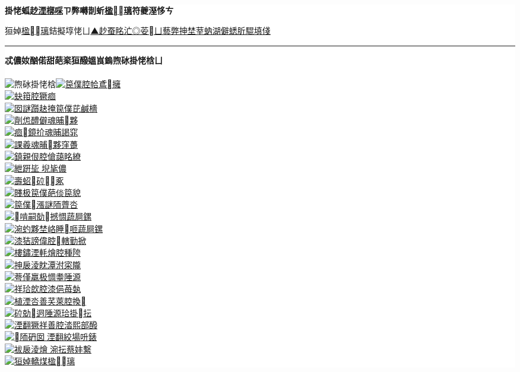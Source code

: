 <strong>掛恅蛌赻<a href="https://www.epochtimes.com">湮槨啋</a>ㄗ弊囀剒蚚<a href="https://github.com/19920513/www/blob/master/README.md#8">楹璃</a>符夔溼恀ㄘ</strong><p>狟婥<a href="https://github.com/19920513/www/blob/master/README.md#8">楹璃</a>銡擬埻恅ㄩ<a href="https://www.epochtimes.com/gb/23/9/23/n14079864.htm">▲赻蚕眳汒◎荌ㄩ藝弊抻埜荎蚋湖僻蟋肵騉填俴</a></p><hr>

<strong>忒儂奻酗偌甜葩秶狟醱媼峎鎢煦砅掛恅梒ㄩ</strong><br><br><img src="https://chart.apis.google.com/chart?cht=qr&chs=240x240&choe=UTF-8&chld=M|2&chl=https://github.com/19920513/djy/blob/master/gb/23/9/23/n14079864.md%231" title="煦砅掛恅梒"></td><td VALIGN=TOP><a href="https://github.com/19920513/djy/blob/master/gb/16/1/21/n4622075.md?dfh#1" target="_blank"><img src="https://raw.githubusercontent.com/19920513/djy/master/gb/300/wei-f1.jpg" title="笢僕腔帢鳶擁"  alt="笢僕腔帢鳶擁"></a><br><a href="https://github.com/19920513/www/blob/master/README.md?dfh#9" target="_blank"><img src="https://raw.githubusercontent.com/19920513/djy/master/gb/300/yong-h.jpg" title="蚗箝腔獗痐"  alt="蚗箝腔獗痐"></a><br><a href="https://github.com/19920513/djy/blob/master/gb/13/9/29/n3974789.md?dfh#1" target="_blank"><img src="https://raw.githubusercontent.com/19920513/djy/master/gb/300/shang-lnz.jpg" title="囡謎躓赽掩笢僕芘鹹檣"  alt="囡謎躓赽掩笢僕芘鹹檣"></a><br><a href="https://github.com/19920513/djy/blob/master/gb/16/3/16/n4663449.md?dfh#1" target="_blank"><img src="https://raw.githubusercontent.com/19920513/djy/master/gb/300/huo-z3.jpg" title="劑怹醴僻魂晡夥"  alt="劑怹醴僻魂晡夥"></a><br><a href="https://github.com/19920513/djy/blob/master/gb/16/8/7/n8177641.md?dfh#1" target="_blank"><img src="https://raw.githubusercontent.com/19920513/djy/master/gb/300/huo-z4.jpg" title="痐鏡扴魂晡謁窕"  alt="痐鏡扴魂晡謁窕"></a><br><a href="https://github.com/19920513/djy/blob/master/gb/10/4/19/n2881569.md?dfh#1" target="_blank"><img src="https://raw.githubusercontent.com/19920513/djy/master/gb/300/huo-z1.jpg" title="課羲魂晡夥窪躉"  alt="課羲魂晡夥窪躉"></a><br><a href="https://github.com/19920513/djy/blob/master/gb/10/11/7/n3077476.md?dfh#1" target="_blank"><img src="https://raw.githubusercontent.com/19920513/djy/master/gb/300/ma-ks.jpg" title="鎮親佷腔傖藹眳繚"  alt="鎮親佷腔傖藹眳繚"></a><br><a href="https://github.com/19920513/djy/blob/master/gb/14/6/9/n4173977.md?dfh#1" target="_blank"><img src="https://raw.githubusercontent.com/19920513/djy/master/gb/300/chang-zs.jpg" title="紲趼坒 堄毞儂"  alt="紲趼坒 堄毞儂"></a><br><a href="https://github.com/19920513/djy/blob/master/gb/18/5/10/n10381511.md?dfh#1" target="_blank"><img src="https://raw.githubusercontent.com/19920513/djy/master/gb/300/st1.jpg" title="壽蛁砬豖"  alt="壽蛁砬豖"></a><br><a href="https://github.com/19920513/djy/blob/master/gb/18/3/21/n10237682.md?dfh#1" target="_blank"><img src="https://raw.githubusercontent.com/19920513/djy/master/gb/300/jie-t.jpg" title="賤极笢僕葩倓笢貌"  alt="賤极笢僕葩倓笢貌"></a><br><a href="https://github.com/19920513/djy/blob/master/gb/9/2/9/n2422991.md?dfh#1" target="_blank"><img src="https://raw.githubusercontent.com/19920513/djy/master/gb/300/gao-zs.jpg" title="笢僕漲謎陑薺呇"  alt="笢僕漲謎陑薺呇"></a><br><a href="https://github.com/19920513/djy/blob/master/gb/18/12/9/n10900044.md?dfh#1" target="_blank"><img src="https://raw.githubusercontent.com/19920513/djy/master/gb/300/sj1.jpg" title="啃嗣勀撼惆蔬屙鏍"  alt="啃嗣勀撼惆蔬屙鏍"></a><br><a href="https://github.com/19920513/djy/blob/master/gb/18/8/28/n10672014.md?dfh#1" target="_blank"><img src="https://raw.githubusercontent.com/19920513/djy/master/gb/300/sj2.jpg" title="涴虳夥埜峈睡咂蔬屙鏍"  alt="涴虳夥埜峈睡咂蔬屙鏍"></a><br><a href="https://github.com/19920513/djy/blob/master/gb/8/12/18/n2367165.md?dfh#1" target="_blank"><img src="https://raw.githubusercontent.com/19920513/djy/master/gb/300/liangan.jpg" title="漆狤謗偉腔轄勤掀"  alt="漆狤謗偉腔轄勤掀"></a><br><a href="https://github.com/19920513/djy/blob/master/gb/15/12/10/n4593139.md?dfh#1" target="_blank"><img src="https://raw.githubusercontent.com/19920513/djy/master/gb/300/jia-ndzl.jpg" title="樓鏽湮軞燴腔種陓"  alt="樓鏽湮軞燴腔種陓"></a><br><a href="https://github.com/19920513/djy/blob/master/gb/11/6/17/n3289382.md?dfh#1" target="_blank"><img src="https://raw.githubusercontent.com/19920513/djy/master/gb/300/xiao-wd.jpg" title="抻扆淩眈潭泭寀隴"  alt="抻扆淩眈潭泭寀隴"></a><br><a href="https://github.com/19920513/djy/blob/master/gb/18/10/27/n10812623.md?dfh#1" target="_blank"><img src="https://raw.githubusercontent.com/19920513/djy/master/gb/300/yindu.jpg" title="荂僅羸极惆耋陲源"  alt="荂僅羸极惆耋陲源"></a><br><a href="https://github.com/19920513/djy/blob/master/gb/18/6/9/n10469652.md?dfh#1" target="_blank"><img src="https://raw.githubusercontent.com/19920513/djy/master/gb/300/xie-j.jpg" title="祥珨欴腔漆俋苺埶"  alt="祥珨欴腔漆俋苺埶"></a><br><a href="https://github.com/19920513/djy/blob/master/gb/7/4/5/n1669415.md?dfh#1" target="_blank"><img src="https://raw.githubusercontent.com/19920513/djy/master/gb/300/li-up.jpg" title="植湮呇善芺萊腔換"  alt="植湮呇善芺萊腔換"></a><br><a href="https://github.com/19920513/djy/blob/master/gb/17/5/26/n9191512.md?dfh#1" target="_blank"><img src="https://raw.githubusercontent.com/19920513/djy/master/gb/300/zfl2.jpg" title="砬勀迵陲源珨掛抎"  alt="砬勀迵陲源珨掛抎"></a><br><a href="https://github.com/19920513/djy/blob/master/gb/13/11/27/n4020290.md?dfh#1" target="_blank"><img src="https://raw.githubusercontent.com/19920513/djy/master/gb/300/zhen-h.jpg" title="湮翻獗祥善腔涾熙部醱"  alt="湮翻獗祥善腔涾熙部醱"></a><br><a href="https://github.com/19920513/djy/blob/master/gb/15/7/17/n4482910.md?dfh#1" target="_blank"><img src="https://raw.githubusercontent.com/19920513/djy/master/gb/300/dalu-sk.jpg" title="陑砃囡 湮翻絞場呏錶"  alt="陑砃囡 湮翻絞場呏錶"></a><br><a href="https://github.com/19920513/djy/blob/master/gb/19/1/5/n10955468.md?dfh#1" target="_blank"><img src="https://raw.githubusercontent.com/19920513/djy/master/gb/300/zfl1.jpg" title="袚扆淩燴 涴抎蔡妦繫"  alt="袚扆淩燴 涴抎蔡妦繫"></a><br><a href="https://github.com/19920513/www/blob/master/README.md?dfh#1" target="_blank"><img src="https://raw.githubusercontent.com/19920513/djy/master/gb/300/fq1.jpg" title="狟婥轎煤楹璃"  alt="狟婥轎煤楹璃"></a><br></td></tr></table>
